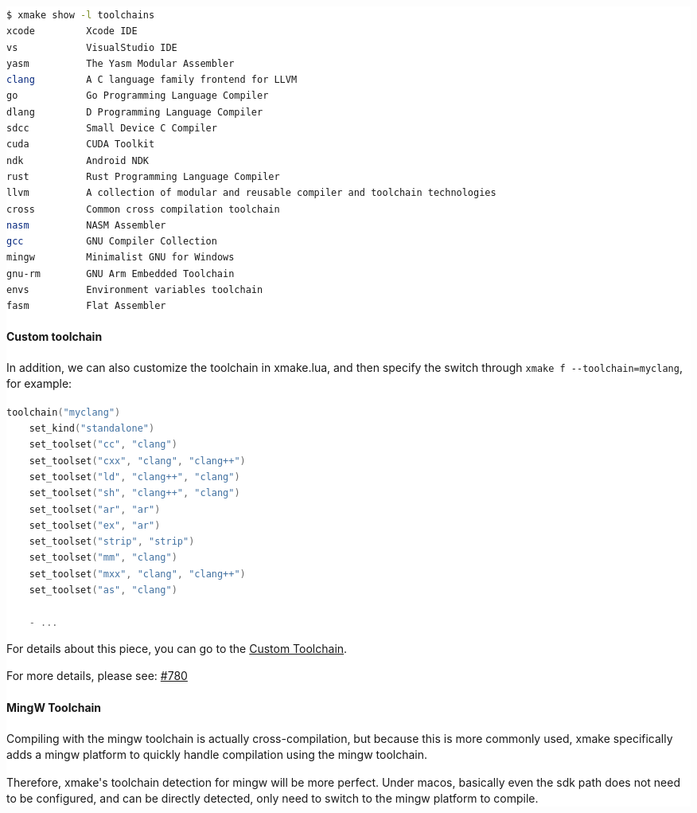 ```bash
$ xmake show -l toolchains
xcode         Xcode IDE
vs            VisualStudio IDE
yasm          The Yasm Modular Assembler
clang         A C language family frontend for LLVM
go            Go Programming Language Compiler
dlang         D Programming Language Compiler
sdcc          Small Device C Compiler
cuda          CUDA Toolkit
ndk           Android NDK
rust          Rust Programming Language Compiler
llvm          A collection of modular and reusable compiler and toolchain technologies
cross         Common cross compilation toolchain
nasm          NASM Assembler
gcc           GNU Compiler Collection
mingw         Minimalist GNU for Windows
gnu-rm        GNU Arm Embedded Toolchain
envs          Environment variables toolchain
fasm          Flat Assembler
```

#### Custom toolchain

In addition, we can also customize the toolchain in xmake.lua, and then specify the switch through `xmake f --toolchain=myclang`, for example:

```lua
toolchain("myclang")
    set_kind("standalone")
    set_toolset("cc", "clang")
    set_toolset("cxx", "clang", "clang++")
    set_toolset("ld", "clang++", "clang")
    set_toolset("sh", "clang++", "clang")
    set_toolset("ar", "ar")
    set_toolset("ex", "ar")
    set_toolset("strip", "strip")
    set_toolset("mm", "clang")
    set_toolset("mxx", "clang", "clang++")
    set_toolset("as", "clang")

    - ...
```

For details about this piece, you can go to the [Custom Toolchain](/manual/custom_toolchain).

For more details, please see: [#780](https://github.com/xmake-io/xmake/issues/780)

#### MingW Toolchain

Compiling with the mingw toolchain is actually cross-compilation, but because this is more commonly used, xmake specifically adds a mingw platform to quickly handle compilation using the mingw toolchain.

Therefore, xmake's toolchain detection for mingw will be more perfect. Under macos, basically even the sdk path does not need to be configured, and can be directly detected, only need to switch to the mingw platform to compile.
